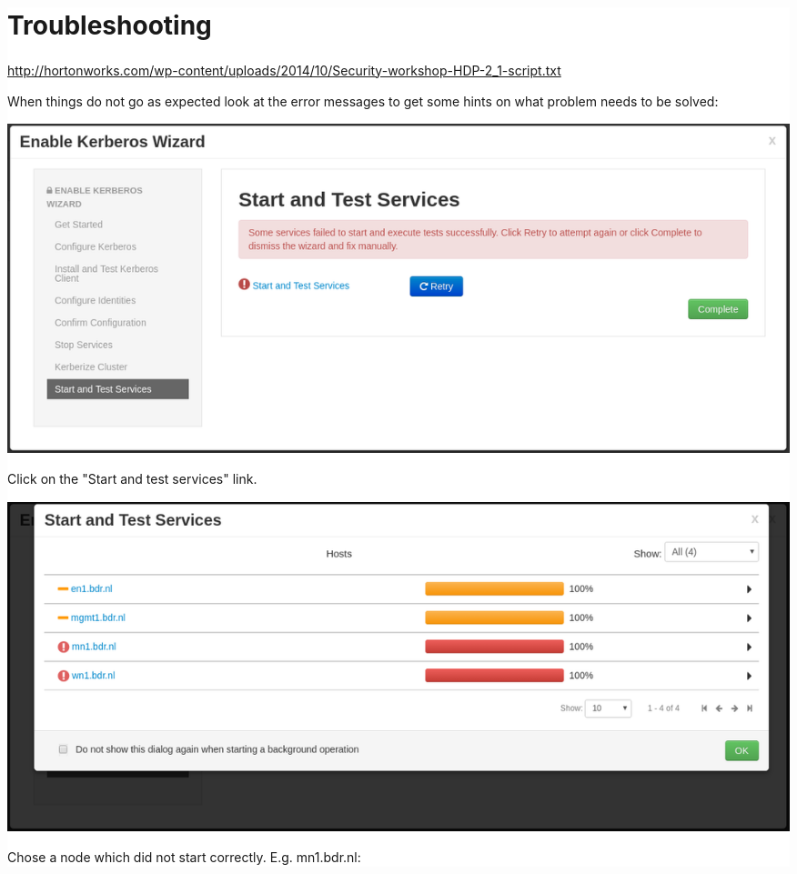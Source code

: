 # Troubleshooting

http://hortonworks.com/wp-content/uploads/2014/10/Security-workshop-HDP-2_1-script.txt

When things do not go as expected look at the error messages to get some hints
on what problem needs to be solved:

![](../img/kerberos-wizard-ts-1.png)

Click on the "Start and test services" link.

![](../img/kerberos-wizard-ts-2.png)

Chose a node which did not start correctly. E.g. mn1.bdr.nl:
